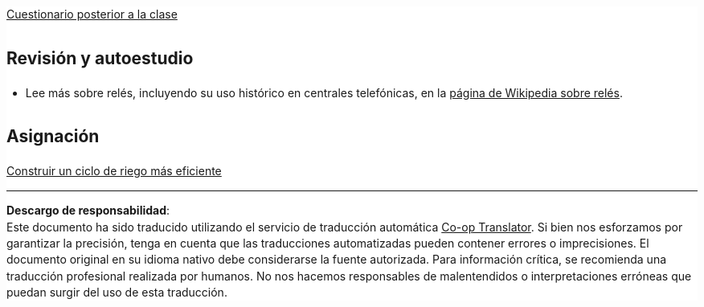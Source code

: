 [Cuestionario posterior a la clase](https://black-meadow-040d15503.1.azurestaticapps.net/quiz/14)

## Revisión y autoestudio

* Lee más sobre relés, incluyendo su uso histórico en centrales telefónicas, en la [página de Wikipedia sobre relés](https://wikipedia.org/wiki/Relay).

## Asignación

[Construir un ciclo de riego más eficiente](assignment.md)

---

**Descargo de responsabilidad**:  
Este documento ha sido traducido utilizando el servicio de traducción automática [Co-op Translator](https://github.com/Azure/co-op-translator). Si bien nos esforzamos por garantizar la precisión, tenga en cuenta que las traducciones automatizadas pueden contener errores o imprecisiones. El documento original en su idioma nativo debe considerarse la fuente autorizada. Para información crítica, se recomienda una traducción profesional realizada por humanos. No nos hacemos responsables de malentendidos o interpretaciones erróneas que puedan surgir del uso de esta traducción.